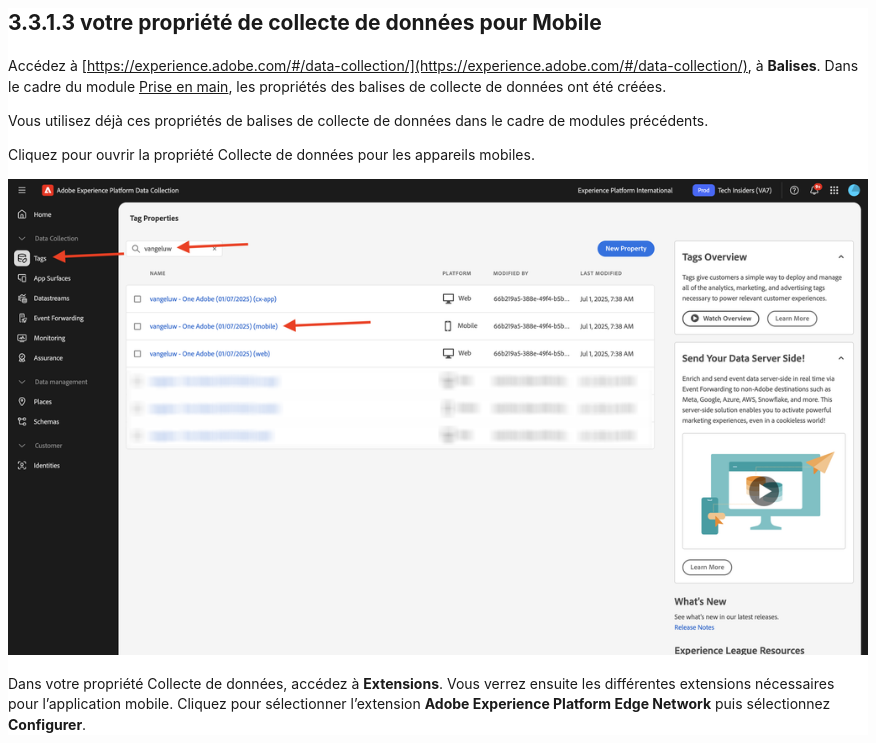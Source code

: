 ## 3.3.1.3 votre propriété de collecte de données pour Mobile

Accédez à [https://experience.adobe.com/#/data-collection/](https://experience.adobe.com/#/data-collection/), à **Balises**. Dans le cadre du module [Prise en main](./../../../../modules/getting-started/gettingstarted/ex1.md), les propriétés des balises de collecte de données ont été créées.

Vous utilisez déjà ces propriétés de balises de collecte de données dans le cadre de modules précédents.

Cliquez pour ouvrir la propriété Collecte de données pour les appareils mobiles.

![DSN &#x200B;](./images/launchprop.png)

Dans votre propriété Collecte de données, accédez à **Extensions**. Vous verrez ensuite les différentes extensions nécessaires pour l’application mobile. Cliquez pour sélectionner l’extension **Adobe Experience Platform Edge Network** puis sélectionnez **Configurer**.
